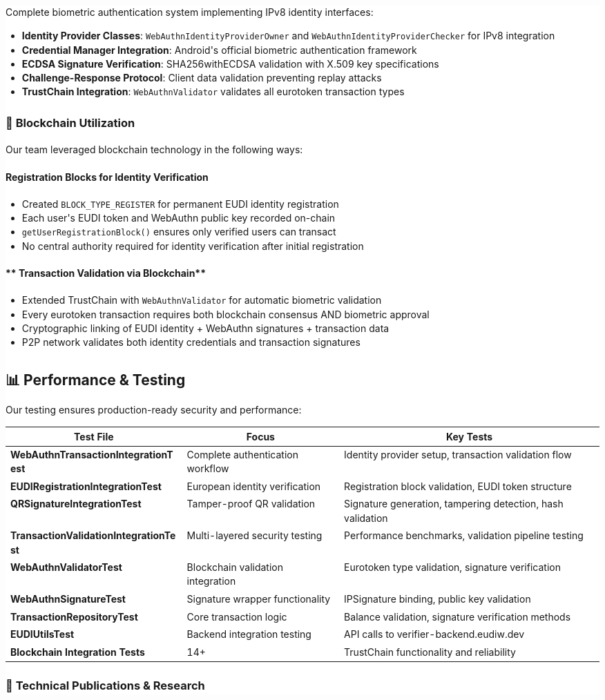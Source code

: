 Complete biometric authentication system implementing IPv8 identity interfaces:

- **Identity Provider Classes**: `WebAuthnIdentityProviderOwner` and `WebAuthnIdentityProviderChecker` for IPv8 integration
- **Credential Manager Integration**: Android's official biometric authentication framework
- **ECDSA Signature Verification**: SHA256withECDSA validation with X.509 key specifications
- **Challenge-Response Protocol**: Client data validation preventing replay attacks
- **TrustChain Integration**: `WebAuthnValidator` validates all eurotoken transaction types





### 🔗 **Blockchain Utilization**

Our team leveraged blockchain technology in the following ways:

#### **Registration Blocks for Identity Verification**
- Created `BLOCK_TYPE_REGISTER` for permanent EUDI identity registration
- Each user's EUDI token and WebAuthn public key recorded on-chain
- `getUserRegistrationBlock()` ensures only verified users can transact
- No central authority required for identity verification after initial registration

#### ** Transaction Validation via Blockchain**
- Extended TrustChain with `WebAuthnValidator` for automatic biometric validation
- Every eurotoken transaction requires both blockchain consensus AND biometric approval
- Cryptographic linking of EUDI identity + WebAuthn signatures + transaction data
- P2P network validates both identity credentials and transaction signatures



## 📊 Performance & Testing

Our testing ensures production-ready security and performance:

| Test File | Focus | Key Tests |
|-----------|-------|-----------|
| **WebAuthnTransactionIntegrationTest** | Complete authentication workflow | Identity provider setup, transaction validation flow |
| **EUDIRegistrationIntegrationTest** | European identity verification | Registration block validation, EUDI token structure |
| **QRSignatureIntegrationTest** | Tamper-proof QR validation | Signature generation, tampering detection, hash validation |
| **TransactionValidationIntegrationTest** | Multi-layered security testing | Performance benchmarks, validation pipeline testing |
| **WebAuthnValidatorTest** | Blockchain validation integration | Eurotoken type validation, signature verification |
| **WebAuthnSignatureTest** | Signature wrapper functionality | IPSignature binding, public key validation |
| **TransactionRepositoryTest** | Core transaction logic | Balance validation, signature verification methods |
| **EUDIUtilsTest** | Backend integration testing | API calls to verifier-backend.eudiw.dev |
| **Blockchain Integration Tests** | 14+ | TrustChain functionality and reliability |

### 🔬 **Technical Publications & Research**
